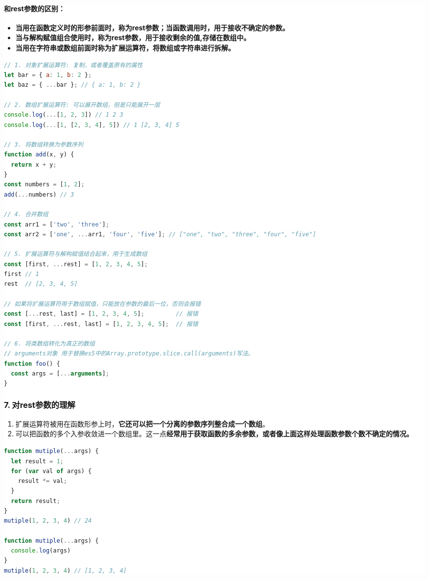 #### 和rest参数的区别：

- **当用在函数定义时的形参前面时，称为rest参数；当函数调用时，用于接收不确定的参数。**
- **当与解构赋值组合使用时，称为rest参数，用于接收剩余的值,存储在数组中。**
- **当用在字符串或数组前面时称为扩展运算符，将数组或字符串进行拆解。**

```js
// 1. 对象扩展运算符: 复制，或者覆盖原有的属性
let bar = { a: 1, b: 2 };
let baz = { ...bar }; // { a: 1, b: 2 }

// 2. 数组扩展运算符: 可以展开数组，但是只能展开一层
console.log(...[1, 2, 3]) // 1 2 3
console.log(...[1, [2, 3, 4], 5]) // 1 [2, 3, 4] 5

// 3. 将数组转换为参数序列
function add(x, y) {
  return x + y;
}
const numbers = [1, 2];
add(...numbers) // 3

// 4. 合并数组
const arr1 = ['two', 'three'];
const arr2 = ['one', ...arr1, 'four', 'five']; // ["one", "two", "three", "four", "five"]

// 5. 扩展运算符与解构赋值结合起来，用于生成数组
const [first, ...rest] = [1, 2, 3, 4, 5];
first // 1
rest  // [2, 3, 4, 5]

// 如果将扩展运算符用于数组赋值，只能放在参数的最后一位，否则会报错
const [...rest, last] = [1, 2, 3, 4, 5];         // 报错
const [first, ...rest, last] = [1, 2, 3, 4, 5];  // 报错

// 6. 将类数组转化为真正的数组
// arguments对象 用于替换es5中的Array.prototype.slice.call(arguments)写法。
function foo() {
  const args = [...arguments];
}
```

### 7. 对rest参数的理解

1. 扩展运算符被用在函数形参上时，**它还可以把一个分离的参数序列整合成一个数组**。
2. 可以把函数的多个入参收敛进一个数组里。这一点**经常用于获取函数的多余参数，或者像上面这样处理函数参数个数不确定的情况。**

```js
function mutiple(...args) {
  let result = 1;
  for (var val of args) {
    result *= val;
  }
  return result;
}
mutiple(1, 2, 3, 4) // 24

function mutiple(...args) {
  console.log(args)
}
mutiple(1, 2, 3, 4) // [1, 2, 3, 4]
```

